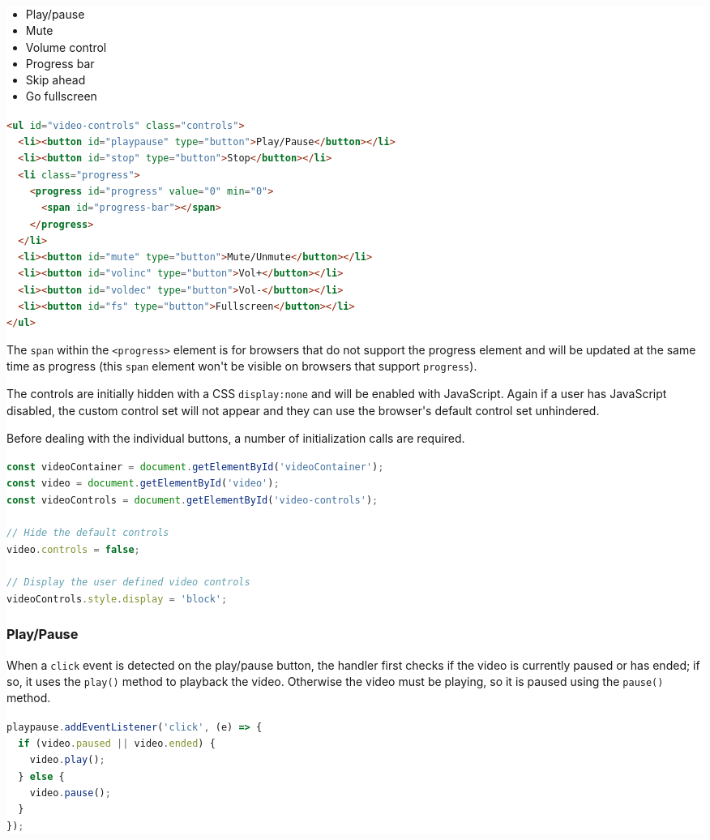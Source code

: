 - Play/pause
- Mute
- Volume control
- Progress bar
- Skip ahead
- Go fullscreen

```html
<ul id="video-controls" class="controls">
  <li><button id="playpause" type="button">Play/Pause</button></li>
  <li><button id="stop" type="button">Stop</button></li>
  <li class="progress">
    <progress id="progress" value="0" min="0">
      <span id="progress-bar"></span>
    </progress>
  </li>
  <li><button id="mute" type="button">Mute/Unmute</button></li>
  <li><button id="volinc" type="button">Vol+</button></li>
  <li><button id="voldec" type="button">Vol-</button></li>
  <li><button id="fs" type="button">Fullscreen</button></li>
</ul>
```

The `span` within the `<progress>` element is for browsers that do not support the progress element and will be updated at the same time as progress (this `span` element won't be visible on browsers that support `progress`).

The controls are initially hidden with a CSS `display:none` and will be enabled with JavaScript. Again if a user has JavaScript disabled, the custom control set will not appear and they can use the browser's default control set unhindered.

Before dealing with the individual buttons, a number of initialization calls are required.

```js
const videoContainer = document.getElementById('videoContainer');
const video = document.getElementById('video');
const videoControls = document.getElementById('video-controls');

// Hide the default controls
video.controls = false;

// Display the user defined video controls
videoControls.style.display = 'block';
```

### Play/Pause
When a `click` event is detected on the play/pause button, the handler first checks if the video is currently paused or has ended; if so, it uses the `play()` method to playback the video. Otherwise the video must be playing, so it is paused using the `pause()` method.

```js
playpause.addEventListener('click', (e) => {
  if (video.paused || video.ended) {
    video.play();
  } else {
    video.pause();
  }
});
```
